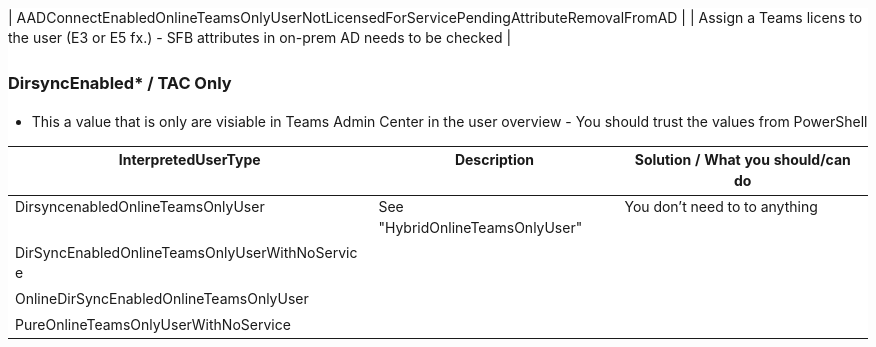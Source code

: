 | AADConnectEnabledOnlineTeamsOnlyUserNotLicensedForServicePendingAttributeRemovalFromAD | | Assign a Teams licens to the user (E3 or E5 fx.) - SFB attributes in on-prem AD needs to be checked |

### DirsyncEnabled* / TAC Only
- This a value that is only are visiable in Teams Admin Center in the user overview - You should trust the values from PowerShell

| InterpretedUserType | Description | Solution / What you should/can do | 
| ------------------- | ----------- | --------------------------------- | 
| DirsyncenabledOnlineTeamsOnlyUser | See "HybridOnlineTeamsOnlyUser" | You don’t need to to anything |
| DirSyncEnabledOnlineTeamsOnlyUserWithNoService | | |
| OnlineDirSyncEnabledOnlineTeamsOnlyUser | | |
| PureOnlineTeamsOnlyUserWithNoService | | |


